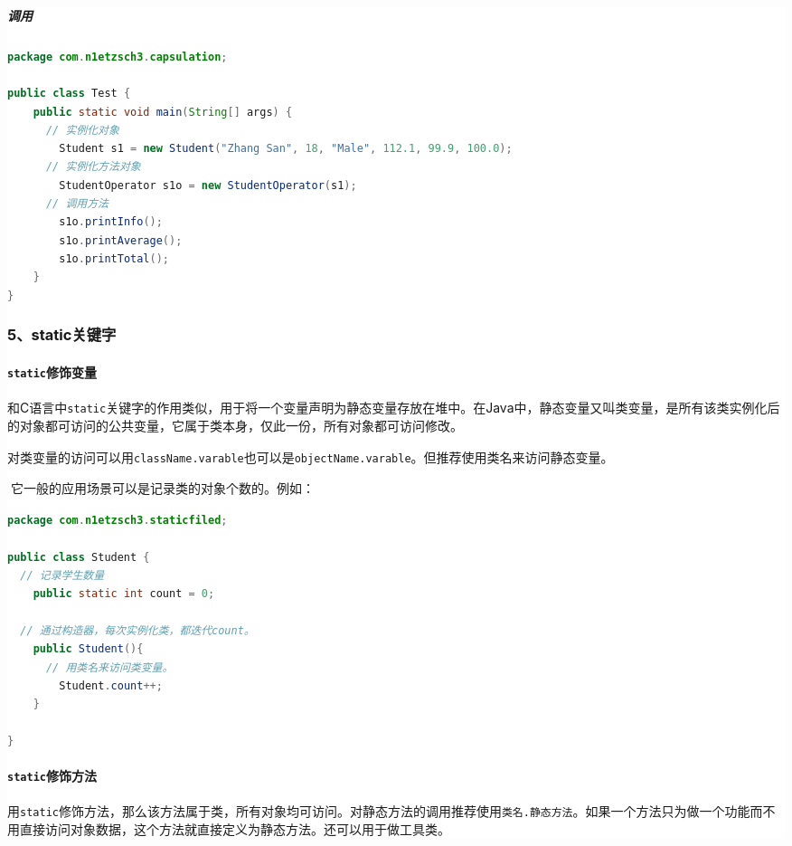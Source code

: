 

##### 调用

```java
package com.n1etzsch3.capsulation;

public class Test {
    public static void main(String[] args) {
      // 实例化对象
        Student s1 = new Student("Zhang San", 18, "Male", 112.1, 99.9, 100.0);
      // 实例化方法对象
        StudentOperator s1o = new StudentOperator(s1);
      // 调用方法
        s1o.printInfo();
        s1o.printAverage();
        s1o.printTotal();
    }
}

```



### 5、static关键字

#### `static`修饰变量

​	和C语言中`static`关键字的作用类似，用于将一个变量声明为静态变量存放在堆中。在Java中，静态变量又叫类变量，是所有该类实例化后的对象都可访问的公共变量，它属于类本身，仅此一份，所有对象都可访问修改。

​	对类变量的访问可以用`className.varable`也可以是`objectName.varable`。但推荐使用类名来访问静态变量。

​	它一般的应用场景可以是记录类的对象个数的。例如：

```java
package com.n1etzsch3.staticfiled;

public class Student {
  // 记录学生数量
    public static int count = 0;

  // 通过构造器，每次实例化类，都迭代count。
    public Student(){
      // 用类名来访问类变量。
        Student.count++;
    }

}

```

#### `static`修饰方法

​	用`static`修饰方法，那么该方法属于类，所有对象均可访问。对静态方法的调用推荐使用`类名.静态方法`。如果一个方法只为做一个功能而不用直接访问对象数据，这个方法就直接定义为静态方法。还可以用于做工具类。
